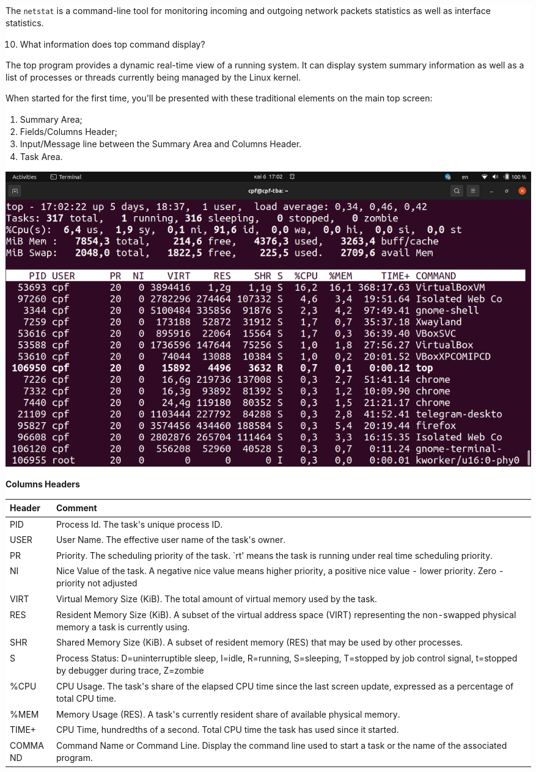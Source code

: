 The `netstat` is a command-line tool for monitoring incoming and outgoing network packets statistics as well as interface statistics.

10. What information does top command display?

The top program provides a dynamic real-time view of a running system. It can display system summary information as well as a list of processes or threads currently being managed by the Linux kernel.

When started for the first time, you'll be presented with these traditional elements on the main top screen:

1.  Summary Area;
2.  Fields/Columns Header;
3.  Input/Message line between the Summary Area and Columns Header.
4.  Task Area.

![top processes info](images/4.3-p1-10-top-processes-info.png)

**Columns Headers**

| Header  | Comment                                                                                                                                               |
| :------ | :---------------------------------------------------------------------------------------------------------------------------------------------------- |
| PID     | Process Id. The task's unique process ID.                                                                                                             |
| USER    | User Name. The effective user name of the task's owner.                                                                                               |
| PR      | Priority. The scheduling priority of the task. `rt' means the task is running under real time scheduling priority.                                    |
| NI      | Nice Value of the task. A negative nice value means higher priority, a positive nice value - lower priority. Zero - priority not adjusted             |
| VIRT    | Virtual Memory Size (KiB). The total amount of virtual memory used by the task.                                                                       |
| RES     | Resident Memory Size (KiB). A subset of the virtual address space (VIRT) representing the non-swapped physical memory a task is currently using.      |
| SHR     | Shared Memory Size (KiB). A subset of resident memory (RES) that may be used by other processes.                                                      |
| S       | Process Status: D=uninterruptible sleep, I=idle, R=running, S=sleeping, T=stopped by job control signal, t=stopped by debugger during trace, Z=zombie |
| %CPU    | CPU Usage. The task's share of the elapsed CPU time since the last screen update, expressed as a percentage of total CPU time.                        |
| %MEM    | Memory Usage (RES). A task's currently resident share of available physical memory.                                                                   |
| TIME+   | CPU Time, hundredths of a second. Total CPU time the task has used since it started.                                                                  |
| COMMAND | Command Name or Command Line. Display the command line used to start a task or the name of the associated program.                                    |